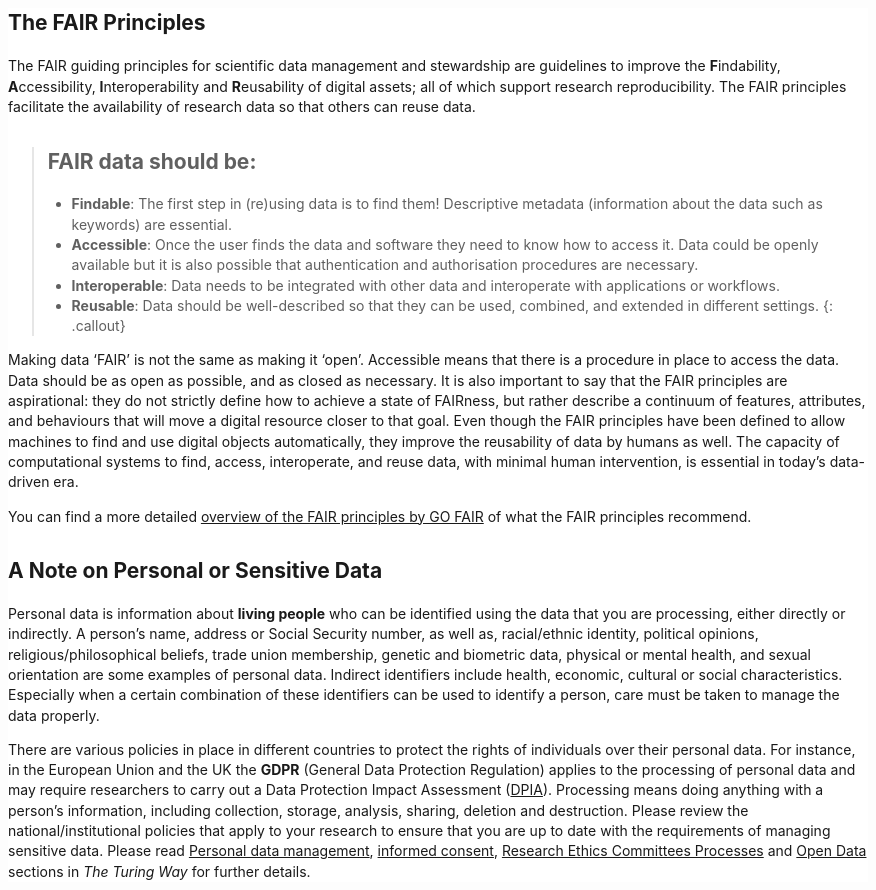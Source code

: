 
## The FAIR Principles

The FAIR guiding principles for scientific data management and stewardship are guidelines to improve the **F**indability, **A**ccessibility, **I**nteroperability and **R**eusability of digital assets; all of which support research reproducibility. 
The FAIR principles facilitate the availability of research data so that others can reuse data.

> ## FAIR data should be:
>
> - **Findable**: The first step in (re)using data is to find them! Descriptive metadata (information about the data such as keywords) are essential.
> - **Accessible**: Once the user finds the data and software they need to know how to access it. Data could be openly available but it is also possible that authentication and authorisation procedures are necessary.
> - **Interoperable**: Data needs to be integrated with other data and interoperate with applications or workflows.
> - **Reusable**: Data should be well-described so that they can be used, combined, and extended in different settings.
{: .callout}

Making data ‘FAIR’ is not the same as making it ‘open’. 
Accessible means that there is a procedure in place to access the data. Data should be as open as possible, and as closed as necessary.
It is also important to say that the FAIR principles are aspirational: they do not strictly define how to achieve a state of FAIRness, but rather describe a continuum of features, attributes, and behaviours that will move a digital resource closer to that goal.
Even though the FAIR principles have been defined to allow machines to find and use digital objects automatically, they improve the reusability of data by humans as well. 
The capacity of computational systems to find, access, interoperate, and reuse data, with minimal human intervention, is essential in today’s data-driven era.

You can find a more detailed [overview of the FAIR principles by GO FAIR](https://www.go-fair.org/fair-principles) of what the FAIR principles recommend.

## A Note on Personal or Sensitive Data

Personal data is information about **living people** who can be identified using the data that you are processing, either directly or indirectly.
A person’s name, address or Social Security number, as well as, racial/ethnic identity, political opinions, religious/philosophical beliefs, trade union membership, genetic and biometric data, physical or mental health, and sexual orientation are some examples of personal data. 
Indirect identifiers include health, economic, cultural or social characteristics. 
Especially when a certain combination of these identifiers can be used to identify a person, care must be taken to manage the data properly.

There are various policies in place in different countries to protect the rights of individuals over their personal data. 
For instance, in the European Union and the UK the **GDPR** (General Data Protection Regulation) applies to the processing of personal data and may require researchers to carry out a Data Protection Impact Assessment ([DPIA](https://youtu.be/YRiCb3unz3g?t=988)). 
Processing means doing anything with a person’s information, including collection, storage, analysis, sharing, deletion and destruction. 
Please review the national/institutional policies that apply to your research to ensure that you are up to date with the requirements of managing sensitive data.
Please read [Personal data management](https://the-turing-way.netlify.app/reproducible-research/rdm/rdm-personal.html), [informed consent](https://the-turing-way.netlify.app/reproducible-research/rdm/rdm-personal.html#informed-consent), [Research Ethics Committees Processes](https://the-turing-way.netlify.app/ethical-research/ethics-committees.html) and [Open Data](https://the-turing-way.netlify.app/reproducible-research/open/open-data.html) sections in *The Turing Way* for further details.
